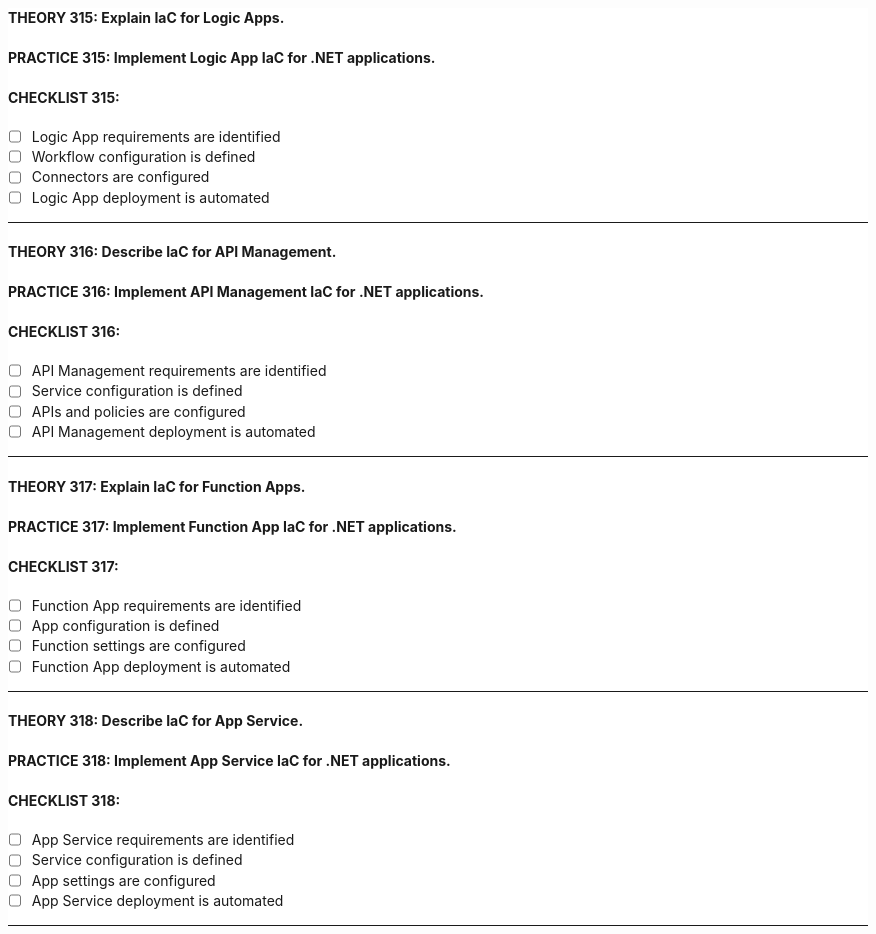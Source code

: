 
#### THEORY 315: Explain IaC for Logic Apps.

#### PRACTICE 315: Implement Logic App IaC for .NET applications.

#### CHECKLIST 315:

- [ ] Logic App requirements are identified
- [ ] Workflow configuration is defined
- [ ] Connectors are configured
- [ ] Logic App deployment is automated

---

#### THEORY 316: Describe IaC for API Management.

#### PRACTICE 316: Implement API Management IaC for .NET applications.

#### CHECKLIST 316:

- [ ] API Management requirements are identified
- [ ] Service configuration is defined
- [ ] APIs and policies are configured
- [ ] API Management deployment is automated

---

#### THEORY 317: Explain IaC for Function Apps.

#### PRACTICE 317: Implement Function App IaC for .NET applications.

#### CHECKLIST 317:

- [ ] Function App requirements are identified
- [ ] App configuration is defined
- [ ] Function settings are configured
- [ ] Function App deployment is automated

---

#### THEORY 318: Describe IaC for App Service.

#### PRACTICE 318: Implement App Service IaC for .NET applications.

#### CHECKLIST 318:

- [ ] App Service requirements are identified
- [ ] Service configuration is defined
- [ ] App settings are configured
- [ ] App Service deployment is automated

---